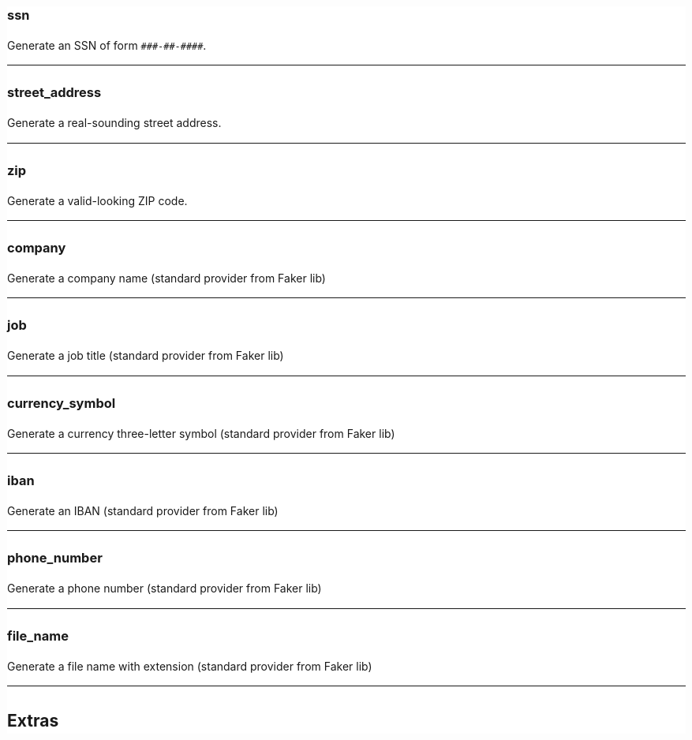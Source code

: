 ### ssn

Generate an SSN of form `###-##-####`.

---

### street_address

Generate a real-sounding street address.

---

### zip

Generate a valid-looking ZIP code.

---

### company

Generate a company name (standard provider from Faker lib)

---

### job

Generate a job title (standard provider from Faker lib)

---

### currency_symbol

Generate a currency three-letter symbol (standard provider from Faker lib)

---

### iban

Generate an IBAN (standard provider from Faker lib)

---

### phone_number

Generate a phone number (standard provider from Faker lib)

---

### file_name

Generate a file name with extension (standard provider from Faker lib)

---
## Extras
